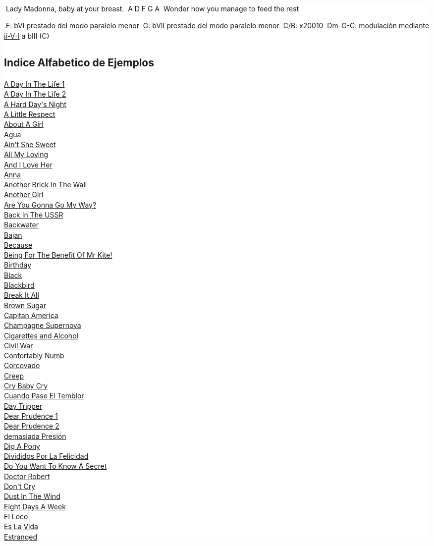 &nbsp;Lady Madonna, baby at your breast.
&nbsp;A              D         <span class="rojo">F    G</span>    A
&nbsp;Wonder how you manage to feed the rest


&nbsp;<span class="rojo">F</span>: <a class="lnk"  href="/armonia/arm3#bvisolo">bVI prestado del modo paralelo menor</a>
&nbsp;<span class="rojo">G</span>: <a class="lnk"  href="/armonia/arm3#prestados">bVII prestado del modo paralelo menor</a>
&nbsp;C/B: x20010
&nbsp;<span class="naranja2">Dm-G-C</span>: modulación mediante <a class='lnk'  href="/category/módulos-técnicos#sen-ton">ii-V-I</a> a bIII (C)
</code>



## Indice Alfabetico de Ejemplos
<div class="ejemplos">

<a class="lnk"  href="/armonia/arm3#aday1" >A Day In The Life 1</a><br />
<a class="lnk"  href="/armonia/arm3#aday" >A Day In The Life 2</a><br />
<a class="lnk"  href="/armonia/arm3#hardday" >A Hard Day's Night</a><br />
<a class="lnk"  href="/armonia/arm2#alittlerespect" >A Little Respect</a><br /> 
<a class="lnk"  href="/armonia/arm3#aboutagirl" >About A Girl</a><br /> 
<a class="lnk"  href="/armonia/arm3#agua" >Agua</a><br /> 
<a class="lnk"  href="/armonia/arm2#aintshe" >Ain't She Sweet</a><br />
<a class="lnk"  href="/armonia/arm3#allmyloving" >All My Loving</a><br />
<a class="lnk"  href="/category/módulos-técnicos#andiloveher">And I Love Her</a><br />
<a class="lnk"  href="/armonia/arm2#anna" >Anna</a><br /> 
<a class="lnk"  href="/armonia/arm2#anotherbrick" >Another Brick In The Wall</a><br />
<a class="lnk"  href="/armonia/arm3#anothergirl" >Another Girl</a><br />
<a class="lnk"  href="/armonia/arm3#aregonna" >Are You Gonna Go My Way?</a><br />
<a class="lnk"  href="/armonia/arm2#iwanttohorizon" >Back In The USSR</a><br />
<a class="lnk"  href="/armonia/arm2#backwater" >Backwater</a><br />
<a class="lnk"  href="/category/módulos-técnicos#bajan" >Bajan</a><br />
<a class="lnk"  href="/category/módulos-técnicos#because" >Because</a><br /> 
<a class="lnk"  href="/armonia/arm2#beingfor" >Being For The Benefit Of Mr Kite!</a><br />
<a class="lnk"  href="/armonia/arm3#birthday">Birthday</a><br /> 
<a class="lnk"  href="/armonia/arm3#black" >Black</a><br /> 
<a class="lnk"  href="/armonia/arm2#blackbird" >Blackbird</a><br /> 
<a class="lnk"  href="/armonia/arm3#breakexp">Break It All</a><br />
<a class="lnk"  href="/armonia/arm3#brownsugar">Brown Sugar</a><br />
<a class="lnk"  href="/armonia/arm3#capitan" >Capitan America</a><br />
<a class="lnk"  href="/armonia/arm3#champagne" >Champagne Supernova </a><br />
<a class="lnk"  href="/armonia/arm2#cigarettes" >Cigarettes and Alcohol</a><br />
<a class="lnk"  href="/armonia/arm2#civilwar" >Civil War</a><br />
<a class="lnk"  href="/armonia/arm3#comf" >Confortably Numb</a><br />
<a class="lnk"  href="/armonia/arm2#corcovado" >Corcovado</a><br />
<a class="lnk"  href="/armonia/arm2#creep" >Creep</a><br /> 
<a class="lnk"  href="/armonia/arm3#crybabycry" >Cry Baby Cry</a><br />
<a class="lnk"  href="/category/módulos-técnicos#temblor" >Cuando Pase El Temblor</a><br />
<a class="lnk"  href="/armonia/arm2#daytripper" >Day Tripper</a><br />
<a class="lnk"  href="/category/arm3#dear1" >Dear Prudence 1</a><br />
<a class="lnk"  href="/category/arm2#dear2" >Dear Prudence 2</a><br />
<a class="lnk"  href="/armonia/arm2#demasiada" >demasiada Presión</a><br />
<a class="lnk"  href="/armonia/arm3#digapony" >Dig A Pony</a><br />
<a class="lnk"  href="/armonia/arm3#divididos" >Divididos Por La Felicidad</a><br />
<a class="lnk"  href="/armonia/arm3#knowasecret" >Do You Want To Know A Secret</a><br />
<a class="lnk"  href="/armonia/arm3#drrobert" >Doctor Robert</a><br />
<a class="lnk"  href="/category/módulos-técnicos#circ-quint" >Don't Cry</a><br />
<a class="lnk"  href="/armonia/arm2#dustinthewind" >Dust In The Wind</a><br />
<a class="lnk"  href="/armonia/arm2#eightdays" >Eight Days A Week</a><br />
<a class="lnk"  href="/armonia/arm2#elloco" >El Loco</a><br />
<a class="lnk"  href="/armonia/arm3#eslavida" >Es La Vida</a><br />
<a class="lnk"  href="/armonia/arm3#estranged" >Estranged</a><br />